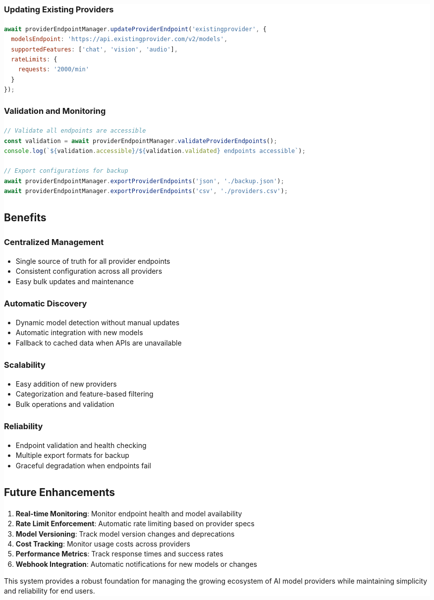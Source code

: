 ### Updating Existing Providers

```javascript
await providerEndpointManager.updateProviderEndpoint('existingprovider', {
  modelsEndpoint: 'https://api.existingprovider.com/v2/models',
  supportedFeatures: ['chat', 'vision', 'audio'],
  rateLimits: {
    requests: '2000/min'
  }
});
```

### Validation and Monitoring

```javascript
// Validate all endpoints are accessible
const validation = await providerEndpointManager.validateProviderEndpoints();
console.log(`${validation.accessible}/${validation.validated} endpoints accessible`);

// Export configurations for backup
await providerEndpointManager.exportProviderEndpoints('json', './backup.json');
await providerEndpointManager.exportProviderEndpoints('csv', './providers.csv');
```

## Benefits

### Centralized Management
- Single source of truth for all provider endpoints
- Consistent configuration across all providers
- Easy bulk updates and maintenance

### Automatic Discovery
- Dynamic model detection without manual updates
- Automatic integration with new models
- Fallback to cached data when APIs are unavailable

### Scalability
- Easy addition of new providers
- Categorization and feature-based filtering
- Bulk operations and validation

### Reliability
- Endpoint validation and health checking
- Multiple export formats for backup
- Graceful degradation when endpoints fail

## Future Enhancements

1. **Real-time Monitoring**: Monitor endpoint health and model availability
2. **Rate Limit Enforcement**: Automatic rate limiting based on provider specs
3. **Model Versioning**: Track model version changes and deprecations
4. **Cost Tracking**: Monitor usage costs across providers
5. **Performance Metrics**: Track response times and success rates
6. **Webhook Integration**: Automatic notifications for new models or changes

This system provides a robust foundation for managing the growing ecosystem of AI model providers while maintaining simplicity and reliability for end users.
